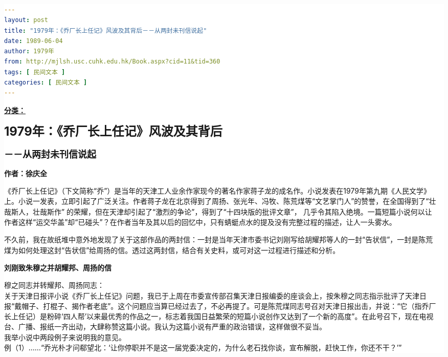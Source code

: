 ```yaml
---
layout: post
title: "1979年：《乔厂长上任记》风波及其背后－－从两封未刊信说起"
date: 1989-06-04
author: 1979年
from: http://mjlsh.usc.cuhk.edu.hk/Book.aspx?cid=11&tid=360
tags: [ 民间文本 ]
categories: [ 民间文本 ]
---
```


<div style="margin: 15px 10px 10px 0px;">
 <div>
  <span id="ctl00_ContentPlaceHolder1_chapter1_SubjectLabel" style="font-weight:bold;text-decoration:underline;">
   分类：
  </span>
 </div>
 <p>
  <strong>
   <font size="5">
    1979年：《乔厂长上任记》风波及其背后
   </font>
  </strong>
 </p>
 <p>
  <strong>
   <font size="4">
    －－从两封未刊信说起
   </font>
  </strong>
 </p>
 <p>
  <strong>
   作者：徐庆全
  </strong>
 </p>
 <p>
  《乔厂长上任记》（下文简称“乔”）是当年的天津工人业余作家现今的著名作家蒋子龙的成名作。小说发表在1979年第九期《人民文学》上。小说一发表，立即引起了广泛关注。作者蒋子龙在北京得到了周扬、张光年、冯牧、陈荒煤等“文艺掌门人”的赞誉，在全国得到了“壮哉斯人，壮哉斯作” 的荣耀，但在天津却引起了“激烈的争论”，得到了“十四块版的批评文章”， 几乎令其陷入绝境。一篇短篇小说何以让作者这样“运交华盖”却“已碰头”？在作者当年及其以后的回忆中，只有蜻蜓点水的提及没有完整过程的描述，让人一头雾水。
 </p>
 <p>
  不久前，我在故纸堆中意外地发现了关于这部作品的两封信：一封是当年天津市委书记刘刚写给胡耀邦等人的一封“告状信”，一封是陈荒煤为如何处理这封“告状信”给周扬的信。透过这两封信，结合有关史料，或可对这一过程进行描述和分析。
 </p>
 <p>
  <strong>
   刘刚致朱穆之并胡耀邦、周扬的信
  </strong>
 </p>
 <p>
  穆之同志并转耀邦、周扬同志：
  <br/>
  关于天津日报评小说《乔厂长上任记》问题，我已于上周在市委宣传部召集天津日报编委的座谈会上，按朱穆之同志指示批评了天津日报“戴帽子、打棍子、揭作者老底”。这个问题应当算已经过去了，不必再提了。可是陈荒煤同志号召对天津日报出击，并说：“它（指乔厂长上任记）是粉碎‘四人帮’以来最优秀的作品之一，标志着我国日益繁荣的短篇小说创作又达到了一个新的高度”。在此号召下，现在电视台、广播、报纸一齐出动，大肆称赞这篇小说。我认为这篇小说有严重的政治错误，这样做很不妥当。
  <br/>
  我举小说中两段例子来说明我的意见。
  <br/>
  例（1）……“乔光朴才问郗望北：‘让你停职并不是这一届党委决定的，为什么老石找你谈，宣布解脱，赶快工作，你还不干？’”
  <br/>